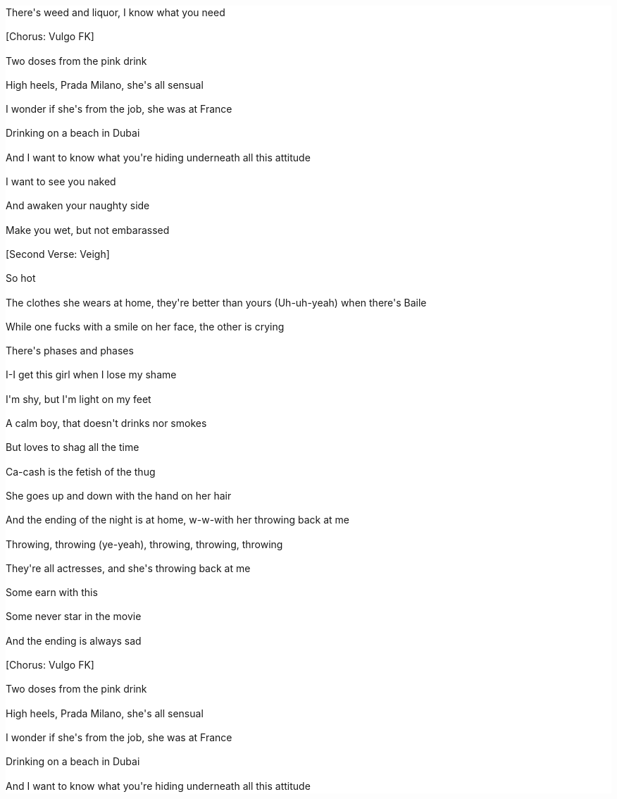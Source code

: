 There's weed and liquor, I know what you need

[Chorus: Vulgo FK]

Two doses from the pink drink

High heels, Prada Milano, she's all sensual

I wonder if she's from the job, she was at France

Drinking on a beach in Dubai

And I want to know what you're hiding underneath all this attitude

I want to see you naked

And awaken your naughty side

Make you wet, but not embarassed

[Second Verse: Veigh]

So hot

The clothes she wears at home, they're better than yours (Uh-uh-yeah) when there's Baile

While one fucks with a smile on her face, the other is crying

There's phases and phases

I-I get this girl when I lose my shame

I'm shy, but I'm light on my feet

A calm boy, that doesn't drinks nor smokes

But loves to shag all the time

Ca-cash is the fetish of the thug

She goes up and down with the hand on her hair

And the ending of the night is at home, w-w-with her throwing back at me

Throwing, throwing (ye-yeah), throwing, throwing, throwing

They're all actresses, and she's throwing back at me

Some earn with this

Some never star in the movie

And the ending is always sad

[Chorus: Vulgo FK]

Two doses from the pink drink

High heels, Prada Milano, she's all sensual

I wonder if she's from the job, she was at France

Drinking on a beach in Dubai

And I want to know what you're hiding underneath all this attitude
